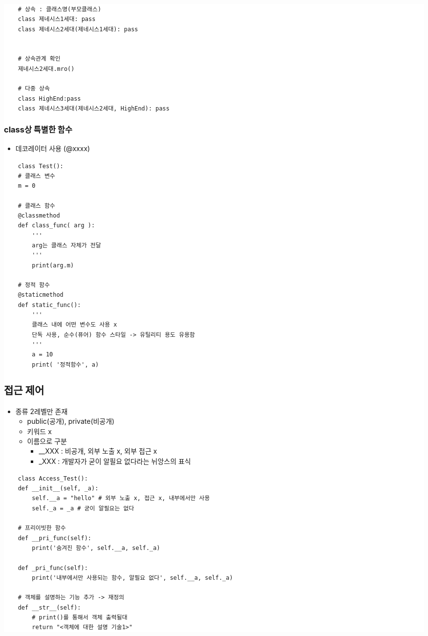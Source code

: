 ```
    # 상속 : 클래스명(부모클래스)
    class 제네시스1세대: pass
    class 제네시스2세대(제네시스1세대): pass


    # 상속관계 확인
    제네시스2세대.mro()

    # 다중 상속
    class HighEnd:pass
    class 제네시스3세대(제네시스2세대, HighEnd): pass
```

### class상 특별한 함수
- 데코레이터 사용 (@xxxx)
```
    class Test():
    # 클래스 변수
    m = 0

    # 클래스 함수
    @classmethod
    def class_func( arg ):
        '''
        arg는 클래스 자체가 전달
        '''
        print(arg.m)

    # 정적 함수
    @staticmethod
    def static_func():
        '''
        클래스 내에 어떤 변수도 사용 x
        단독 사용, 순수(퓨어) 함수 스타일 -> 유틸리티 용도 유용함
        '''
        a = 10
        print( '정적함수', a)
```

## 접근 제어
- 종류 2레벨만 존재
  - public(공개), private(비공개)
  - 키워드 x
  - 이름으로 구분
    - __XXX : 비공개, 외부 노출 x, 외부 접근 x
    - _XXX  : 개발자가 굳이 알필요 없다라는 뉘앙스의 표식
```
    class Access_Test():
    def __init__(self, _a):
        self.__a = "hello" # 외부 노출 x, 접근 x, 내부에서만 사용
        self._a = _a # 굳이 알필요는 없다

    # 프리이빗한 함수
    def __pri_func(self):
        print('숨겨진 함수', self.__a, self._a)

    def _pri_func(self):
        print('내부에서만 사용되는 함수, 알필요 없다', self.__a, self._a)

    # 객체를 설명하는 기능 추가 -> 재정의
    def __str__(self):
        # print()를 통해서 객체 출력될대
        return "<객체에 대한 설명 기술1>"
```